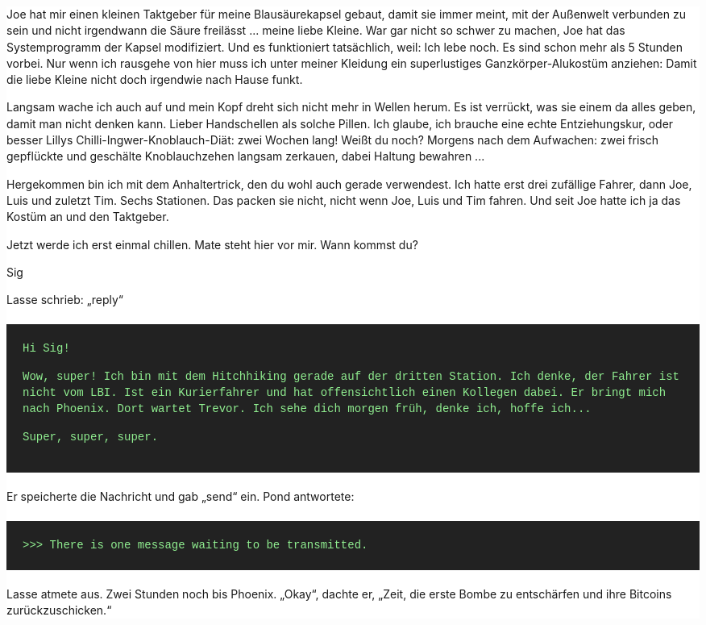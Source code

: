 Joe hat mir einen kleinen Taktgeber für meine Blausäurekapsel gebaut, damit sie immer meint, mit der
Außenwelt verbunden zu sein und nicht irgendwann die Säure freilässt ... meine liebe Kleine. War gar
nicht so schwer zu machen, Joe hat das Systemprogramm der Kapsel modifiziert. Und es funktioniert
tatsächlich, weil: Ich lebe noch. Es sind schon mehr als 5 Stunden vorbei. Nur wenn ich rausgehe von
hier muss ich unter meiner Kleidung ein superlustiges Ganzkörper-Alukostüm anziehen: Damit die liebe
Kleine nicht doch irgendwie nach Hause funkt.

Langsam wache ich auch auf und mein Kopf dreht sich nicht mehr in Wellen herum. Es ist verrückt, was
sie einem da alles geben, damit man nicht denken kann. Lieber Handschellen als solche Pillen. Ich glaube,
ich brauche eine echte Entziehungskur, oder besser Lillys Chilli-Ingwer-Knoblauch-Diät: zwei Wochen lang!
Weißt du noch? Morgens nach dem Aufwachen: zwei frisch gepflückte und geschälte Knoblauchzehen langsam
zerkauen, dabei Haltung bewahren ...

Hergekommen bin ich mit dem Anhaltertrick, den du wohl auch gerade verwendest. Ich hatte erst drei zufällige
Fahrer, dann Joe, Luis und zuletzt Tim. Sechs Stationen. Das packen sie nicht, nicht wenn Joe, Luis und Tim
fahren. Und seit Joe hatte ich ja das Kostüm an und den Taktgeber.

Jetzt werde ich erst einmal chillen. Mate steht hier vor mir. Wann kommst du?

Sig
</div>
Lasse schrieb: „reply“

<div style="background-color: #222; color: lightgreen; padding: 20px; margin: 20px 0; font-family: 'Courier New'">
Hi Sig!

Wow, super! Ich bin mit dem Hitchhiking gerade auf der dritten Station. Ich denke, der Fahrer ist nicht vom LBI.
Ist ein Kurierfahrer und hat offensichtlich einen Kollegen dabei. Er bringt mich nach Phoenix. Dort wartet Trevor.
Ich sehe dich morgen früh, denke ich, hoffe ich...

Super, super, super.
</div>
Er speicherte die Nachricht und gab „send“ ein.
Pond antwortete:

<div style="background-color: #222; color: lightgreen; padding: 20px; margin: 20px 0; font-family: 'Courier New'">
>>> There is one message waiting to be transmitted.
</div>
Lasse atmete aus.
Zwei Stunden noch bis Phoenix.
„Okay“, dachte er, „Zeit, die erste Bombe zu entschärfen und ihre Bitcoins zurückzuschicken.“
